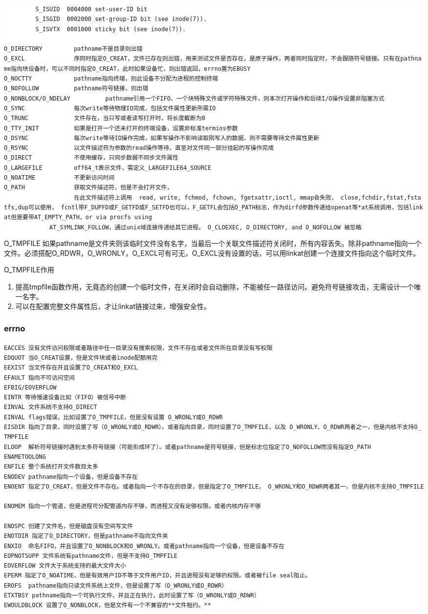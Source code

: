              S_ISUID  0004000 set-user-ID bit
             S_ISGID  0002000 set-group-ID bit (see inode(7)).
             S_ISVTX  0001000 sticky bit (see inode(7)).

    O_DIRECTORY         pathname不是目录则出错
    O_EXCL              序同时指定O_CREAT，文件已存在则出错，用来测试文件是否存在，是原子操作，两者同时指定时，不会跟随符号链接。只有在pathname指向块设备时，可以不同时指定O_CREAT，此时如果设备忙，则出错返回，errno置为EBUSY
    O_NOCTTY            pathname指向终端，则此设备不分配为进程的控制终端
    O_NOFOLLOW          pathname符号链接，则出错
    O_NONBLOCK/O_NDELAY          pathname引用一个FIFO、一个块特殊文件或字符特殊文件，则本次打开操作和后续I/O操作设置非阻塞方式
    O_SYNC              每次write等待物理IO完成，包括文件属性更新所需IO
    O_TRUNC             文件存在，当只写或者读写打开时，将长度截断为0
    O_TTY_INIT          如果是打开一个还未打开的终端设备，设置非标准termios参数
    O_DSYNC             每次write等待IO操作完成，如果写操作不影响读取刚写入的数据，则不需要等待文件属性更新
    O_RSYNC             以文件描述符为参数的read操作等待，直至对文件同一部分挂起的写操作完成
    O_DIRECT            不使用缓存，只同步数据不同步文件属性
    O_LARGEFILE         off64_t表示文件，需定义_LARGEFILE64_SOURCE
    O_NOATIME           不更新访问时间
    O_PATH              获取文件描述符，但是不会打开文件，
                        在此文件描述符上调用  read, write, fchmod, fchown, fgetxattr,ioctl, mmap会失败， close,fchdir,fstat,fstatfs,dup可以使用， fcntl带F_DUPFD或F_GETFD或F_SETFD也可以，F_GETFL会包括O_PATH标志，作为dirfd参数传递给openat等*at系统调用，包括linkat但是要带AT_EMPTY_PATH，or via procfs using
                 AT_SYMLINK_FOLLOW，通过unix域连接传递给其它进程。 O_CLOEXEC, O_DIRECTORY, and O_NOFOLLOW 被忽略
   O_TMPFILE            如果pathname是文件夹则该临时文件没有名字，当最后一个关联文件描述符关闭时，所有内容丢失。除非pathname指向一个文件。必须搭配O_RDWR，O_WRONLY，O_EXCL可有可无，O_EXCL没有设置的话，可以用linkat创建一个连接文件指向这个临时文件。

O_TMPFILE作用

1. 提高tmpfile函数作用，无竟态的创建一个临时文件，在关闭时会自动删除，不能被任一路径访问。避免符号链接攻击，无需设计一个唯一名字。
2. 可以在配置完整文件属性后，才让linkat链接过来，增强安全性。

### errno

    EACCES 没有文件访问权限或者路径中任一目录没有搜索权限，文件不存在或者文件所在目录没有写权限
    EDQUOT 当O_CREAT设置，但是文件块或者inode配额用完
    EEXIST 当文件存在并且设置了O_CREAT和O_EXCL
    EFAULT 指向不可访问空间
    EFBIG/EOVERFLOW
    EINTR 等待慢速设备比如（FIFO）被信号中断
    EINVAL 文件系统不支持O_DIRECT
    EINVAL flags错误，比如设置了O_TMPFILE，但是没有设置 O_WRONLY或O_RDWR
    EISDIR 指向了目录，同时设置了写（O_WRONLY或O_RDWR）。或者指向目录，同时设置了O_TMPFILE，以及 O_WRONLY、O_RDWR两者之一，但是内核不支持O_TMPFILE
    ELOOP  解析符号链接时遇到太多符号链接（可能形成环了）。或者pathname是符号链接，但是标志位指定了O_NOFOLLOW而没有指定O_PATH
    ENAMETOOLONG
    ENFILE 整个系统打开文件数目太多
    ENODEV pathname指向一个设备，但是设备不存在
    ENOENT 指定了O_CREAT，但是文件不存在。或者指向一个不存在的目录，但是指定了O_TMPFILE， O_WRONLY和O_RDWR两者其一，但是内核不支持O_TMPFILE

    ENOMEM 指向一个管道，但是进程可分配管道内存不够，而进程又没有足够权限。或者内核内存不够

    ENOSPC 创建了文件名，但是磁盘没有空间写文件
    ENOTDIR 指定了O_DIRECTORY，但是pathname不指向文件夹
    ENXIO  命名FIFO，并且设置了O_NONBLOCK和O_WRONLY。或者pathname指向一个设备，但是设备不存在
    EOPNOTSUPP 文件系统有pathname文件，但是不支持O_TMPFILE
    EOVERFLOW 文件大于系统支持的最大文件大小
    EPERM 指定了O_NOATIME，但是有效用户ID不等于文件用户ID，并且进程没有足够的权限。或者被file seal阻止。
    EROFS  pathname指向只读文件系统上文件，但是设置了写（O_WRONLY或O_RDWR）
    ETXTBSY pathname指向一个可执行文件，并且正在执行，此时设置了写（O_WRONLY或O_RDWR）
    EWOULDBLOCK 设置了O_NONBLOCK，但是文件有一个不兼容的**文件租约。**
